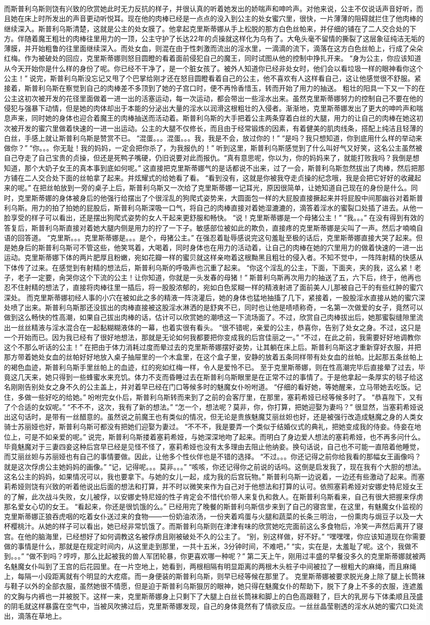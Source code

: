 而斯普利乌斯则饶有兴致的欣赏她此时无力反抗的样子，并很认真的听着她发出的娇喘声和呻吟声。对他来说，公主不仅说话声音好听，而且她在床上时所发出的声音更动听悦耳。现在他的肉棒已经是一点点的没入到公主的处女蜜穴里，很快，一片薄薄的阻碍就拦住了他肉棒的继续深入。斯普利乌斯清楚，这就是公主的处女膜了。他拿起克里斯蒂娜从手上松脱的那方白色丝帕来，并仔细的铺在了二人交合处的下方。伴随着魔王粗壮的肉棒往里用力的一顶，公主守护了长达22年的贞操就这样化为乌有了。大龟头毫不留情的撕裂了这层象征纯洁无垢的薄膜，并开始粗鲁的往里面继续深入。而处女血，则混在由于性刺激而流出的淫水里，一滴滴的流下，滴落在这方白色丝帕上，行成了朵朵红梅。作为被破处的回应，克里斯蒂娜则怒目圆瞪的看着面前侵犯自己的魔王，同时试图从他的控制中挣扎开来。
“身为公主，你应该知道从今天开始你是什么样的身份了呢。你已经不干净了，是一个脏女孩了。被外人知道你已经非处女时，他们会以看垃圾一样的眼神看你这个公主！”
说完，斯普利乌斯没忘记又甩了个巴掌给刚才还在怒目圆瞪看着自己的公主，他不喜欢有人这样看自己，这让他感觉很不舒服。紧接着，斯普利乌斯在察觉到自己的肉棒差不多顶到了她的子宫口时，便不再怜香惜玉，转而开始了用力的抽送。
粗壮的阳具一下又一下的在公主这初次被开发的花径里面做着一进一出的活塞运动，每一次运动，都会带出一些淫水出来。虽然克里斯蒂娜努力的控制自己不要在他的侵犯与强暴下动情，但是她的肉体却出于本能的分泌出大量的淫水以润滑这根粗壮的入侵者。渐渐地，克里斯蒂娜发出了更大的呻吟声和喘息声来，同时她的身体也迎合着魔王的肉棒抽送而活动着。斯普利乌斯的大手把着公主两条穿着白丝的大腿，用力的让自己的肉棒在她这初次被开发的蜜穴里做着快速的一进一出运动。公主的大腿不仅修长，而且由于经常锻炼的因素，有着健美的肌肉线条，搭配上纯洁且轻薄的白丝，手感上就让斯普利乌斯是赞赏不已。
“混蛋。。。混蛋。。。我，我是不会，放过你的！”
“是吗？我只想知道，你到底用什么样的举动来做你？”
“你。。。你无耻！我的妈妈，一定会把你杀了，为我报仇的！”
听到这里，斯普利乌斯感觉到了什么叫好气又好笑，这名公主虽然被自己夺走了自己宝贵的贞操，但还是死鸭子嘴硬，仍旧说要对此而报仇。“真有意思呢，你以为，你的妈妈来了，就能打败我吗？我倒是想知道，那个大奶子女王的真本事到底如何呢。”
这直接把克里斯蒂娜气的是话都说不出来，过了一会，斯普利乌斯忽然拔出了肉棒，然后把那方铺在二人交合处下面的丝帕拿了起来。并炫耀式的给她看了看。
“看到没有，这就是你被我夺走贞操的纪念哦，我是会把它好好的收藏起来的呢。”
在把丝帕放到一旁的桌子上后，斯普利乌斯又一次给了克里斯蒂娜一记耳光，原因很简单，让她知道自己现在的身份是什么。同时，克里斯蒂娜的身体被身后的他强行给摆出了个很淫乱的狗爬式姿势来，大圆面包一样的大屁股直接撅起来并将屁股中间那幽谷对着斯普利乌斯。用力的拍了拍她的屁股后，斯普利乌斯深吸一口气，将自己的肉棒直接对着她湿漉漉的，滴答着淫水的蜜裂口处插了进去。从他一脸享受的样子可以看出，还是摆出狗爬式姿势的女人干起来更舒服和畅快。
“说！克里斯蒂娜是一个母猪公主！”
“我。。。”
在没有得到有效的答复后，斯普利乌斯直接对着她大腿内侧是用力的拧了一下子。敏感部位被如此的欺负，直接疼的克里斯蒂娜是尖叫了一声。然后才喃喃自语的回答道。
“克里斯。。。克里斯蒂娜是。。。是个，母猪公主。”
在强忍着耻辱感说完这句羞耻至极的话后，克里斯蒂娜直接大哭了起来。但是她身后的斯普利乌斯可不管这些，他笑骂着，大喝着，同时身体也在用力的活动着，让自己的肉棒在她的穴里用力的做着快速的一进一出运动。克里斯蒂娜下体的两片肥厚且粉嫩，宛如花瓣一样的蜜贝就这样亲吻着这根黝黑且粗壮的侵入者。不知不觉中，一阵阵射精的快感从下体传了过来。在感觉到有射精的想法后，斯普利乌斯的呼吸声也沉重了起来。
“你这个淫乱的公主，下面，下面夹，夹的我，这么紧！老子，老子一定要，肏哭你这个下流的公主！让你知道，你就是一头发春的母猪！”
斯普利乌斯再次用力的抽送了五，六下后，终于，他再也忍不住射精的想法了，直接将肉棒往里一插后，将一股股浓郁的，宛如白色浆糊一样的精液射进了面前美人儿那被自己干的有些红肿的蜜穴深处。
而克里斯蒂娜初经人事的小穴在被如此之多的精液一阵浇灌后，她的身体也猛地抽搐了几下，紧接着，一股股淫水直接从她的蜜穴深处喷了出来。斯普利乌斯那还没拔出的肉棒直接被这股淫水淋洒的是舒爽不已，同时也让他是啧啧称奇，一名第一次做爱的女子，竟然可以做到这么畅快的性高潮，如果自己拔出肉棒的话，估计可以欣赏她的潮喷这一下流场面了。不过，欣赏自己肉棒拔出后，她那蜜裂缝隙里流出一丝丝精液与淫水混合在一起黏糊糊液体的一幕，也着实很有看头。
“很不错呢，亲爱的公主，恭喜你，告别了处女之身。不过，这只是一个开始而已。因为我已经有了很好地想法，那就是无论如何我都要把你变成我的后宫佳丽之一。”
“不过，在此之前，我需要好好地调教你这个不那么听话的公主！”
在把由于体力消耗过度而晕过去的克里斯蒂娜摆好姿势，让其躺在床上后。斯普利乌斯这才重新穿好衣服，并把那方带着她处女血的丝帕好好地放入桌子抽屉里的一个木盒里，在这个盒子里，安静的放着五条同样带有处女血的丝帕。比起那五条丝帕上的褐色血迹，斯普利乌斯手里丝帕上的血迹，红的宛如红梅一样，令人是爱怜不已。
至于克里斯蒂娜，则在性高潮完毕后直接晕了过去，毕竟这几天来，她只得到一些蜂蜜水来充饥。体力不支而昏睡过去在斯普利乌斯眼里是在正常不过的事情了。于是他拿起一条厚实的毯子给这名刚刚告别处女之身不久的公主盖上，并对着早已经在门口等候多时的魅魔女仆吩咐道。
“仔细的看好她，等她醒来，立马带她去吃饭。记住，多做一些好吃的给她。”
吩咐完女仆后，斯普利乌斯转而来到了之前的会客厅里，在那里，塞莉希娅已经等候多时了。
“恭喜陛下，又有了个合适的女奴呢。”
“不不不，这次，我有了新的想法。”
“怎一个，想法呢？莫非，你，你打算，把她迎娶为妻吗？”
很显然，当塞莉希娅说出这句话时，是带有一丝醋意的。虽然说之前魔王也有类似的情况，但无论是贵族魅魔艾丽丝妲也好，还是被强行改造成魅魔之身的人类女骑士苏丽娅也好，斯普利乌斯可都没有把她们迎娶为妻过。
“不不不，我是要弄一个类似于结婚仪式的典礼，把她变成我的侍妾。侍妾在地位上，可是不如亲爱的呢。”
说完，斯普利乌斯搂着塞莉希娅，与她深深地吻了起来。而明白了身边爱人想法的塞莉希娅，也不再多问什么。毕竟魅魔对于三妻四妾这种后宫早已经是见怪不怪了，塞莉希娅也没有太多理由去阻止他纳妾。换句话说，自己也不可能一直陪着他睡觉，而艾丽丝妲与苏丽娅也有自己的事情要做。因此，让他多个性伙伴也是不错的选择。
“不过。。。你还记得之前你给我看的那幅女王画像吗？就是这次俘虏公主她妈妈的画像。”
“记，记得呢。。。莫非。。。”
“咳咳，你还记得你之前说的话吗。这倒是启发我了，现在我有个大胆的想法。这名公主的妈妈，如果情况可以，我也要拿下。与她的女儿一起，成为我的后宫玩物。”
斯普利乌斯一边说着，一边还有些激动了起来。而塞莉希娅则饶有兴致的听着他说出后面的想法和打算，并不时以微笑来作为自己对于他想法和打算的认可。依照塞莉希娅对安娜史特尼娅女王的了解，此次战斗失败，女儿被俘，以安娜史特尼娅的性子肯定会不惜代价带人来复仇和救人。在斯普利乌斯看来，自己有很大把握来俘虏那名爱女心切的女王。
“看起来，你还是很饥饿的么。”
已经用完了晚餐的斯普利乌斯信步来到了自己的寝宫里，在这里，有魅魔女仆监视的克里斯蒂娜正狼吞虎咽的吃着女仆送过来的食物——一份奶油浓汤，一份夹着鸡蛋与火腿和蔬菜的长条三明治，一份熏肉与焗豆子以及一大杯樱桃汁。从她的样子可以看出，她已经非常饥饿了。而斯普利乌斯则在津津有味的欣赏她吃完面前这么多食物后，冷笑一声然后离开了寝宫。在他的脑海里，已经想好了如何调教这名被俘虏且刚被破处不久的公主了。
“别，别这样做，好不好。”
“嘿嘿嘿，你应该知道现在你需要做的事情是什么，那就是在规定时间内，从这里走到那里，一共十五米，3分钟时间，不难吧，”
“实，实在是，太羞耻了呢。这个，我做不到。。。”
“做不到吗？哼哼，那么比起被我的兽人军团轮暴，你更喜欢哪一种呢？”
第二天上午，刚用过丰盛的早餐没多久的克里斯蒂娜就被两名魅魔女仆叫到了王宫的后花园里。在一片空地上，她看到，两根相隔有明显距离的两根木头桩子中间被拉了一根粗大的麻绳，而且麻绳上，每隔一小段距离就有个明显的大疙瘩。而一身便装的斯普利乌斯，则早已经等候在那里了。
克里斯蒂娜被要求脱光身上除了腿上长筒袜与鞋子以外的全部衣服，虽然她很不情愿，但是迫于斯普利乌斯狠厉的眼神，她只得在魅魔女仆的帮助下，脱下了身上不多的衣服，连遮羞的文胸与内裤也一并被脱下。这样一来，克里斯蒂娜身上只剩下了大腿上白丝长筒袜和脚上的白色高跟鞋了，巨大的乳房与下体柔顺且茂盛的阴毛就这样暴露在空气中，当被风吹拂过后，克里斯蒂娜发现，自己的身体竟然有了情欲反应。一丝丝晶莹剔透的淫水从她的蜜穴口处流出，滴落在草地上。